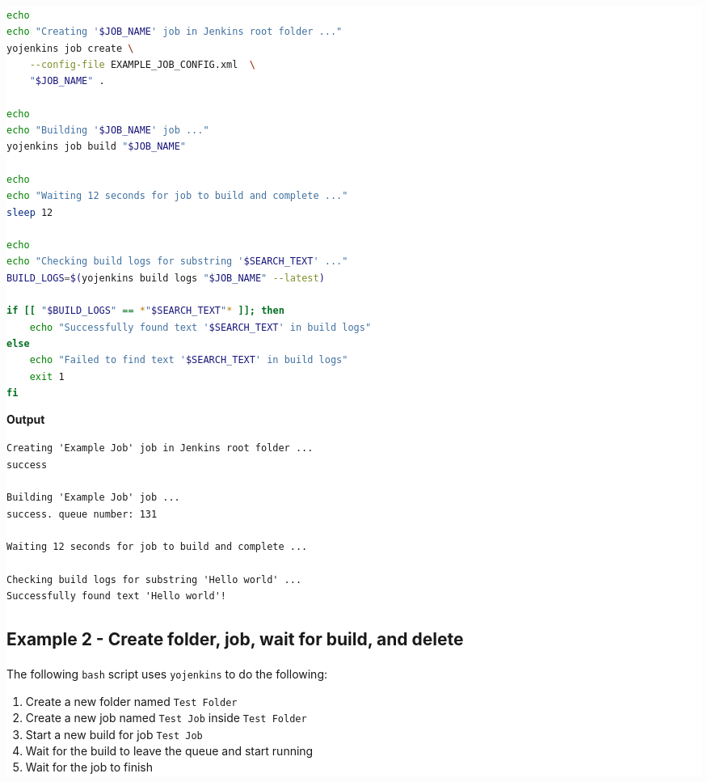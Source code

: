```bash
echo
echo "Creating '$JOB_NAME' job in Jenkins root folder ..."
yojenkins job create \
    --config-file EXAMPLE_JOB_CONFIG.xml  \
    "$JOB_NAME" .

echo
echo "Building '$JOB_NAME' job ..."
yojenkins job build "$JOB_NAME"

echo
echo "Waiting 12 seconds for job to build and complete ..."
sleep 12

echo
echo "Checking build logs for substring '$SEARCH_TEXT' ..."
BUILD_LOGS=$(yojenkins build logs "$JOB_NAME" --latest)

if [[ "$BUILD_LOGS" == *"$SEARCH_TEXT"* ]]; then
    echo "Successfully found text '$SEARCH_TEXT' in build logs"
else
    echo "Failed to find text '$SEARCH_TEXT' in build logs"
    exit 1
fi
```

**Output**

```text
Creating 'Example Job' job in Jenkins root folder ...
success

Building 'Example Job' job ...
success. queue number: 131

Waiting 12 seconds for job to build and complete ...

Checking build logs for substring 'Hello world' ...
Successfully found text 'Hello world'!
```

## Example 2 - Create folder, job, wait for build, and delete

The following `bash` script uses `yojenkins` to do the following:

1. Create a new folder named `Test Folder`
2. Create a new job named `Test Job` inside `Test Folder`
3. Start a new build for job `Test Job`
4. Wait for the build to leave the queue and start running
5. Wait for the job to finish
